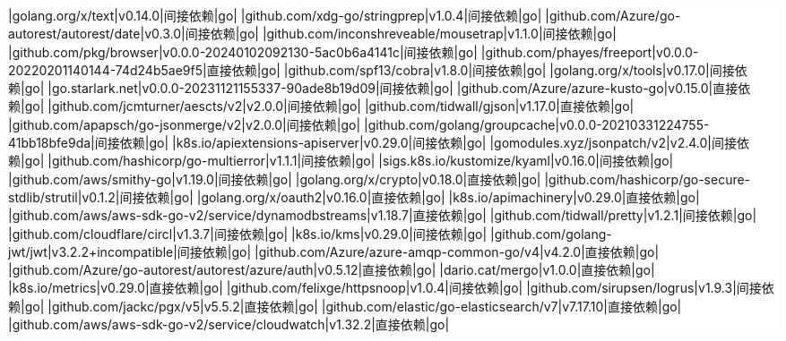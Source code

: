 |golang.org/x/text|v0.14.0|间接依赖|go|
|github.com/xdg-go/stringprep|v1.0.4|间接依赖|go|
|github.com/Azure/go-autorest/autorest/date|v0.3.0|间接依赖|go|
|github.com/inconshreveable/mousetrap|v1.1.0|间接依赖|go|
|github.com/pkg/browser|v0.0.0-20240102092130-5ac0b6a4141c|间接依赖|go|
|github.com/phayes/freeport|v0.0.0-20220201140144-74d24b5ae9f5|直接依赖|go|
|github.com/spf13/cobra|v1.8.0|间接依赖|go|
|golang.org/x/tools|v0.17.0|间接依赖|go|
|go.starlark.net|v0.0.0-20231121155337-90ade8b19d09|间接依赖|go|
|github.com/Azure/azure-kusto-go|v0.15.0|直接依赖|go|
|github.com/jcmturner/aescts/v2|v2.0.0|间接依赖|go|
|github.com/tidwall/gjson|v1.17.0|直接依赖|go|
|github.com/apapsch/go-jsonmerge/v2|v2.0.0|间接依赖|go|
|github.com/golang/groupcache|v0.0.0-20210331224755-41bb18bfe9da|间接依赖|go|
|k8s.io/apiextensions-apiserver|v0.29.0|间接依赖|go|
|gomodules.xyz/jsonpatch/v2|v2.4.0|间接依赖|go|
|github.com/hashicorp/go-multierror|v1.1.1|间接依赖|go|
|sigs.k8s.io/kustomize/kyaml|v0.16.0|间接依赖|go|
|github.com/aws/smithy-go|v1.19.0|间接依赖|go|
|golang.org/x/crypto|v0.18.0|直接依赖|go|
|github.com/hashicorp/go-secure-stdlib/strutil|v0.1.2|间接依赖|go|
|golang.org/x/oauth2|v0.16.0|直接依赖|go|
|k8s.io/apimachinery|v0.29.0|直接依赖|go|
|github.com/aws/aws-sdk-go-v2/service/dynamodbstreams|v1.18.7|直接依赖|go|
|github.com/tidwall/pretty|v1.2.1|间接依赖|go|
|github.com/cloudflare/circl|v1.3.7|间接依赖|go|
|k8s.io/kms|v0.29.0|间接依赖|go|
|github.com/golang-jwt/jwt|v3.2.2+incompatible|间接依赖|go|
|github.com/Azure/azure-amqp-common-go/v4|v4.2.0|直接依赖|go|
|github.com/Azure/go-autorest/autorest/azure/auth|v0.5.12|直接依赖|go|
|dario.cat/mergo|v1.0.0|直接依赖|go|
|k8s.io/metrics|v0.29.0|直接依赖|go|
|github.com/felixge/httpsnoop|v1.0.4|间接依赖|go|
|github.com/sirupsen/logrus|v1.9.3|间接依赖|go|
|github.com/jackc/pgx/v5|v5.5.2|直接依赖|go|
|github.com/elastic/go-elasticsearch/v7|v7.17.10|直接依赖|go|
|github.com/aws/aws-sdk-go-v2/service/cloudwatch|v1.32.2|直接依赖|go|